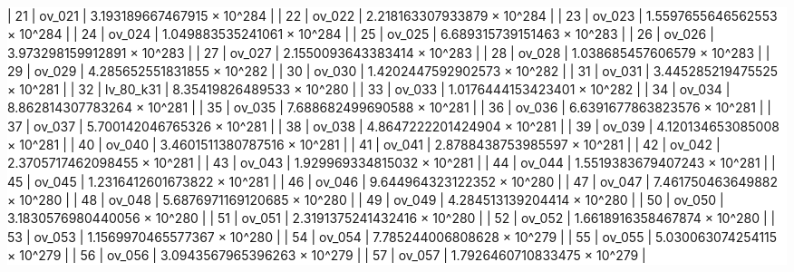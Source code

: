 | 21 | ov_021 | 3.193189667467915 × 10^284 |
| 22 | ov_022 | 2.218163307933879 × 10^284 |
| 23 | ov_023 | 1.5597655646562553 × 10^284 |
| 24 | ov_024 | 1.049883535241061 × 10^284 |
| 25 | ov_025 | 6.689315739151463 × 10^283 |
| 26 | ov_026 | 3.973298159912891 × 10^283 |
| 27 | ov_027 | 2.1550093643383414 × 10^283 |
| 28 | ov_028 | 1.038685457606579 × 10^283 |
| 29 | ov_029 | 4.285652551831855 × 10^282 |
| 30 | ov_030 | 1.4202447592902573 × 10^282 |
| 31 | ov_031 | 3.445285219475525 × 10^281 |
| 32 | lv_80_k31 | 8.35419826489533 × 10^280 |
| 33 | ov_033 | 1.0176444153423401 × 10^282 |
| 34 | ov_034 | 8.862814307783264 × 10^281 |
| 35 | ov_035 | 7.688682499690588 × 10^281 |
| 36 | ov_036 | 6.6391677863823576 × 10^281 |
| 37 | ov_037 | 5.700142046765326 × 10^281 |
| 38 | ov_038 | 4.8647222201424904 × 10^281 |
| 39 | ov_039 | 4.120134653085008 × 10^281 |
| 40 | ov_040 | 3.4601511380787516 × 10^281 |
| 41 | ov_041 | 2.8788438753985597 × 10^281 |
| 42 | ov_042 | 2.3705717462098455 × 10^281 |
| 43 | ov_043 | 1.929969334815032 × 10^281 |
| 44 | ov_044 | 1.5519383679407243 × 10^281 |
| 45 | ov_045 | 1.2316412601673822 × 10^281 |
| 46 | ov_046 | 9.644964323122352 × 10^280 |
| 47 | ov_047 | 7.461750463649882 × 10^280 |
| 48 | ov_048 | 5.6876971169120685 × 10^280 |
| 49 | ov_049 | 4.284513139204414 × 10^280 |
| 50 | ov_050 | 3.1830576980440056 × 10^280 |
| 51 | ov_051 | 2.3191375241432416 × 10^280 |
| 52 | ov_052 | 1.6618916358467874 × 10^280 |
| 53 | ov_053 | 1.1569970465577367 × 10^280 |
| 54 | ov_054 | 7.785244006808628 × 10^279 |
| 55 | ov_055 | 5.030063074254115 × 10^279 |
| 56 | ov_056 | 3.0943567965396263 × 10^279 |
| 57 | ov_057 | 1.7926460710833475 × 10^279 |